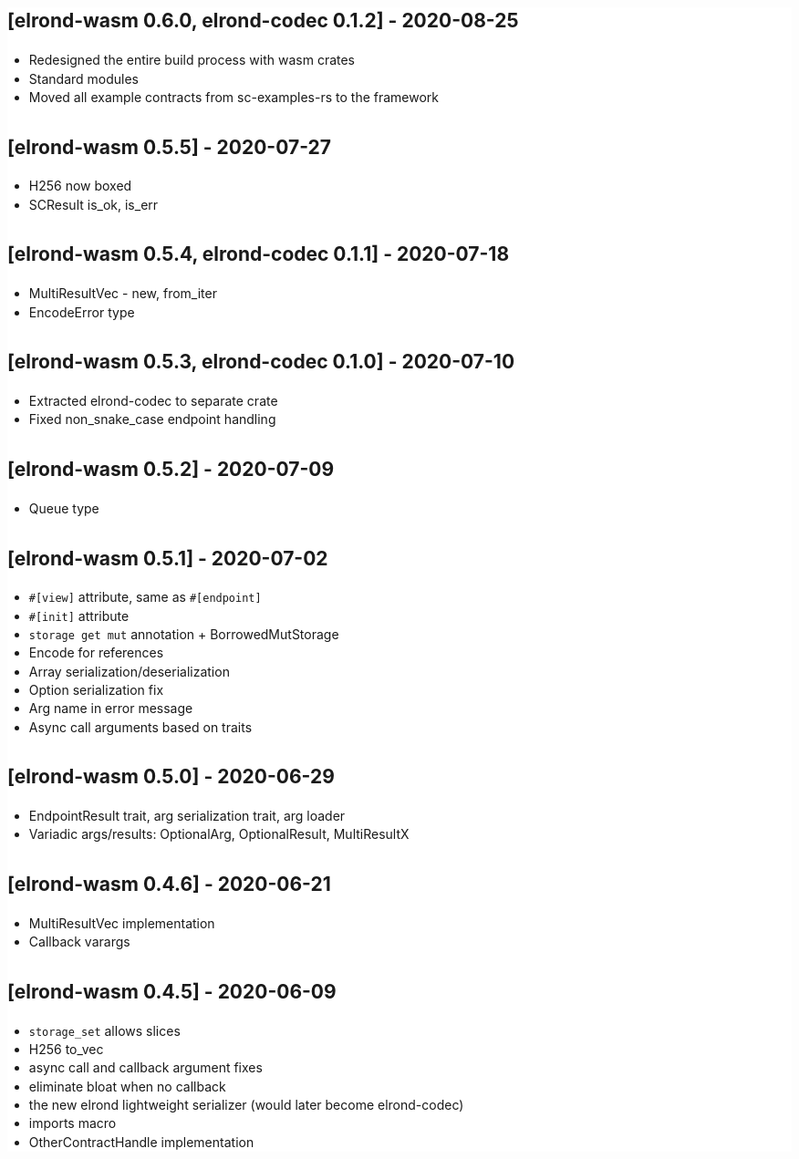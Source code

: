## [elrond-wasm 0.6.0, elrond-codec 0.1.2] - 2020-08-25
- Redesigned the entire build process with wasm crates
- Standard modules
- Moved all example contracts from sc-examples-rs to the framework

## [elrond-wasm 0.5.5] - 2020-07-27
- H256 now boxed
- SCResult is_ok, is_err

## [elrond-wasm 0.5.4, elrond-codec 0.1.1] - 2020-07-18
- MultiResultVec - new, from_iter
- EncodeError type

## [elrond-wasm 0.5.3, elrond-codec 0.1.0] - 2020-07-10
- Extracted elrond-codec to separate crate
- Fixed non_snake_case endpoint handling

## [elrond-wasm 0.5.2] - 2020-07-09
- Queue type

## [elrond-wasm 0.5.1] - 2020-07-02
- `#[view]` attribute, same as `#[endpoint]`
- `#[init]` attribute
- `storage get mut` annotation + BorrowedMutStorage
- Encode for references
- Array serialization/deserialization
- Option serialization fix
- Arg name in error message
- Async call arguments based on traits

## [elrond-wasm 0.5.0] - 2020-06-29
- EndpointResult trait, arg serialization trait, arg loader
- Variadic args/results: OptionalArg, OptionalResult, MultiResultX

## [elrond-wasm 0.4.6] - 2020-06-21
- MultiResultVec implementation
- Callback varargs

## [elrond-wasm 0.4.5] - 2020-06-09
- `storage_set` allows slices
- H256 to_vec
- async call and callback argument fixes
- eliminate bloat when no callback
- the new elrond lightweight serializer (would later become elrond-codec)
- imports macro
- OtherContractHandle implementation
